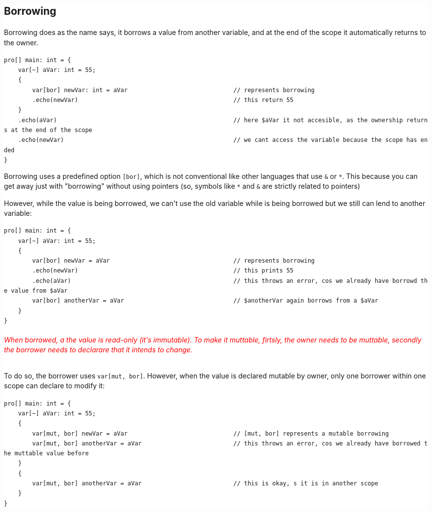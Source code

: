 ## Borrowing
Borrowing does as the name says, it borrows a value from another variable, and at the end of the scope it automatically returns to the owner.

```
pro[] main: int = {
    var[~] aVar: int = 55;
    {
        var[bor] newVar: int = aVar                              // represents borrowing
        .echo(newVar)                                            // this return 55
    }
    .echo(aVar)                                                  // here $aVar it not accesible, as the ownership returns at the end of the scope
    .echo(newVar)                                                // we cant access the variable because the scope has ended
}
```
Borrowing uses a predefined option `[bor]`, which is not conventional like other languages that use `&` or `*`. This because you can get away just with "borrowing" without using pointers (so, symbols like `*` and `&` are strictly related to pointers)

However, while the value is being borrowed, we can't use the old variable while is being borrowed but we still can lend to another variable:
```
pro[] main: int = {
    var[~] aVar: int = 55;
    {
        var[bor] newVar = aVar                                   // represents borrowing
        .echo(newVar)                                            // this prints 55
        .echo(aVar)                                              // this throws an error, cos we already have borrowd the value from $aVar
        var[bor] anotherVar = aVar                               // $anotherVar again borrows from a $aVar
    }
}
```
<h6 style="color:red; !important;"> 
When borrowed, a the value is read-only (it's immutable). To make it muttable, <em>firtsly</em>, the owner needs to be muttable, <em>secondly</em> the borrower needs to declarare that it intends to change. 
</h6> 

To do so, the borrower uses `var[mut, bor]`. However, when the value is declared mutable by owner, only one borrower within one scope can declare to modify it:
```
pro[] main: int = {
    var[~] aVar: int = 55;
    {
        var[mut, bor] newVar = aVar                              // [mut, bor] represents a mutable borrowing
        var[mut, bor] anotherVar = aVar                          // this throws an error, cos we already have borrowed the muttable value before
    }
    {
        var[mut, bor] anotherVar = aVar                          // this is okay, s it is in another scope
    }
}
```
